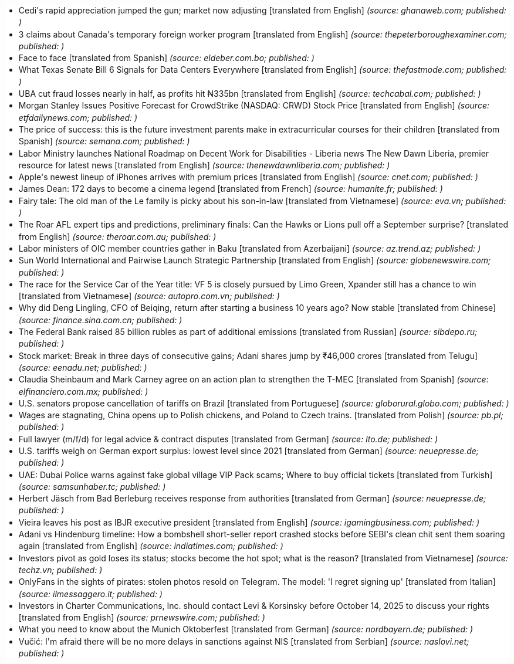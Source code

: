 - Cedi's rapid appreciation jumped the gun; market now adjusting [translated from English]  _(source: ghanaweb.com; published: )_
- 3 claims about Canada's temporary foreign worker program [translated from English]  _(source: thepeterboroughexaminer.com; published: )_
- Face to face [translated from Spanish]  _(source: eldeber.com.bo; published: )_
- What Texas Senate Bill 6 Signals for Data Centers Everywhere [translated from English]  _(source: thefastmode.com; published: )_
- UBA cut fraud losses nearly in half, as profits hit ₦335bn [translated from English]  _(source: techcabal.com; published: )_
- Morgan Stanley Issues Positive Forecast for CrowdStrike (NASDAQ: CRWD) Stock Price [translated from English]  _(source: etfdailynews.com; published: )_
- The price of success: this is the future investment parents make in extracurricular courses for their children [translated from Spanish]  _(source: semana.com; published: )_
- Labor Ministry launches National Roadmap on Decent Work for Disabilities - Liberia news The New Dawn Liberia, premier resource for latest news [translated from English]  _(source: thenewdawnliberia.com; published: )_
- Apple's newest lineup of iPhones arrives with premium prices [translated from English]  _(source: cnet.com; published: )_
- James Dean: 172 days to become a cinema legend [translated from French]  _(source: humanite.fr; published: )_
- Fairy tale: The old man of the Le family is picky about his son-in-law [translated from Vietnamese]  _(source: eva.vn; published: )_
- The Roar AFL expert tips and predictions, preliminary finals: Can the Hawks or Lions pull off a September surprise? [translated from English]  _(source: theroar.com.au; published: )_
- Labor ministers of OIC member countries gather in Baku [translated from Azerbaijani]  _(source: az.trend.az; published: )_
- Sun World International and Pairwise Launch Strategic Partnership [translated from English]  _(source: globenewswire.com; published: )_
- The race for the Service Car of the Year title: VF 5 is closely pursued by Limo Green, Xpander still has a chance to win [translated from Vietnamese]  _(source: autopro.com.vn; published: )_
- Why did Deng Lingling, CFO of Beiqing, return after starting a business 10 years ago? Now stable [translated from Chinese]  _(source: finance.sina.com.cn; published: )_
- The Federal Bank raised 85 billion rubles as part of additional emissions [translated from Russian]  _(source: sibdepo.ru; published: )_
- Stock market: Break in three days of consecutive gains; Adani shares jump by ₹46,000 crores [translated from Telugu]  _(source: eenadu.net; published: )_
- Claudia Sheinbaum and Mark Carney agree on an action plan to strengthen the T-MEC [translated from Spanish]  _(source: elfinanciero.com.mx; published: )_
- U.S. senators propose cancellation of tariffs on Brazil [translated from Portuguese]  _(source: globorural.globo.com; published: )_
- Wages are stagnating, China opens up to Polish chickens, and Poland to Czech trains. [translated from Polish]  _(source: pb.pl; published: )_
- Full lawyer (m/f/d) for legal advice & contract disputes [translated from German]  _(source: lto.de; published: )_
- U.S. tariffs weigh on German export surplus: lowest level since 2021 [translated from German]  _(source: neuepresse.de; published: )_
- UAE: Dubai Police warns against fake global village VIP Pack scams; Where to buy official tickets [translated from Turkish]  _(source: samsunhaber.tc; published: )_
- Herbert Jäsch from Bad Berleburg receives response from authorities [translated from German]  _(source: neuepresse.de; published: )_
- Vieira leaves his post as IBJR executive president [translated from English]  _(source: igamingbusiness.com; published: )_
- Adani vs Hindenburg timeline: How a bombshell short-seller report crashed stocks before SEBI's clean chit sent them soaring again [translated from English]  _(source: indiatimes.com; published: )_
- Investors pivot as gold loses its status; stocks become the hot spot; what is the reason? [translated from Vietnamese]  _(source: techz.vn; published: )_
- OnlyFans in the sights of pirates: stolen photos resold on Telegram. The model: 'I regret signing up' [translated from Italian]  _(source: ilmessaggero.it; published: )_
- Investors in Charter Communications, Inc. should contact Levi & Korsinsky before October 14, 2025 to discuss your rights [translated from English]  _(source: prnewswire.com; published: )_
- What you need to know about the Munich Oktoberfest [translated from German]  _(source: nordbayern.de; published: )_
- Vučić: I'm afraid there will be no more delays in sanctions against NIS [translated from Serbian]  _(source: naslovi.net; published: )_